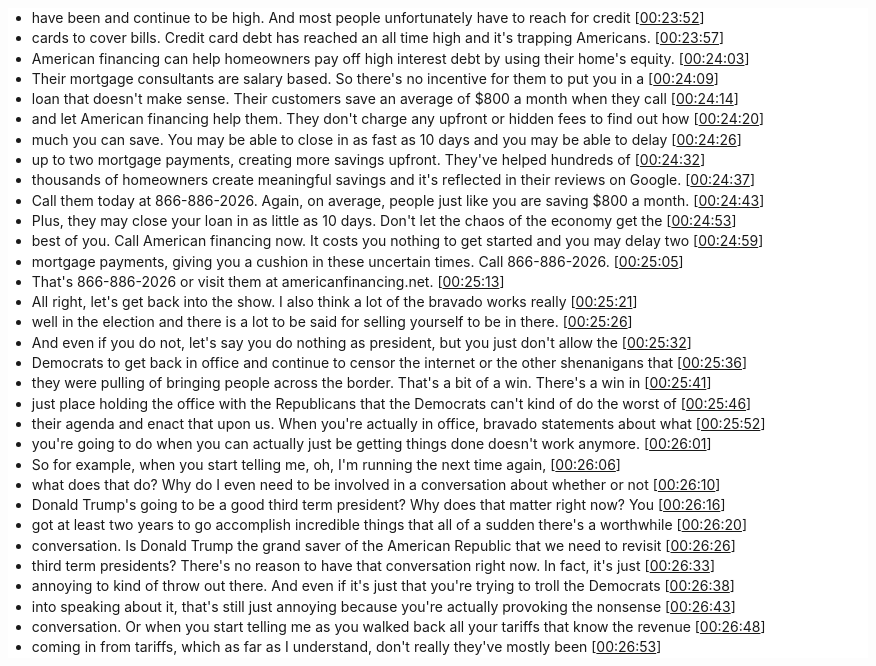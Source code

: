 *  have been and continue to be high. And most people unfortunately have to reach for credit [[00:23:52](https://www.youtube.com/watch?v=kzxTW0MLpkQ&t=1432.84s)]
*  cards to cover bills. Credit card debt has reached an all time high and it's trapping Americans. [[00:23:57](https://www.youtube.com/watch?v=kzxTW0MLpkQ&t=1437.56s)]
*  American financing can help homeowners pay off high interest debt by using their home's equity. [[00:24:03](https://www.youtube.com/watch?v=kzxTW0MLpkQ&t=1443.32s)]
*  Their mortgage consultants are salary based. So there's no incentive for them to put you in a [[00:24:09](https://www.youtube.com/watch?v=kzxTW0MLpkQ&t=1449.8s)]
*  loan that doesn't make sense. Their customers save an average of $800 a month when they call [[00:24:14](https://www.youtube.com/watch?v=kzxTW0MLpkQ&t=1454.84s)]
*  and let American financing help them. They don't charge any upfront or hidden fees to find out how [[00:24:20](https://www.youtube.com/watch?v=kzxTW0MLpkQ&t=1460.76s)]
*  much you can save. You may be able to close in as fast as 10 days and you may be able to delay [[00:24:26](https://www.youtube.com/watch?v=kzxTW0MLpkQ&t=1466.52s)]
*  up to two mortgage payments, creating more savings upfront. They've helped hundreds of [[00:24:32](https://www.youtube.com/watch?v=kzxTW0MLpkQ&t=1472.68s)]
*  thousands of homeowners create meaningful savings and it's reflected in their reviews on Google. [[00:24:37](https://www.youtube.com/watch?v=kzxTW0MLpkQ&t=1477.64s)]
*  Call them today at 866-886-2026. Again, on average, people just like you are saving $800 a month. [[00:24:43](https://www.youtube.com/watch?v=kzxTW0MLpkQ&t=1483.4s)]
*  Plus, they may close your loan in as little as 10 days. Don't let the chaos of the economy get the [[00:24:53](https://www.youtube.com/watch?v=kzxTW0MLpkQ&t=1493.4s)]
*  best of you. Call American financing now. It costs you nothing to get started and you may delay two [[00:24:59](https://www.youtube.com/watch?v=kzxTW0MLpkQ&t=1499.48s)]
*  mortgage payments, giving you a cushion in these uncertain times. Call 866-886-2026. [[00:25:05](https://www.youtube.com/watch?v=kzxTW0MLpkQ&t=1505.4s)]
*  That's 866-886-2026 or visit them at americanfinancing.net. [[00:25:13](https://www.youtube.com/watch?v=kzxTW0MLpkQ&t=1513.4s)]
*  All right, let's get back into the show. I also think a lot of the bravado works really [[00:25:21](https://www.youtube.com/watch?v=kzxTW0MLpkQ&t=1521.5600000000002s)]
*  well in the election and there is a lot to be said for selling yourself to be in there. [[00:25:26](https://www.youtube.com/watch?v=kzxTW0MLpkQ&t=1526.6000000000001s)]
*  And even if you do not, let's say you do nothing as president, but you just don't allow the [[00:25:32](https://www.youtube.com/watch?v=kzxTW0MLpkQ&t=1532.12s)]
*  Democrats to get back in office and continue to censor the internet or the other shenanigans that [[00:25:36](https://www.youtube.com/watch?v=kzxTW0MLpkQ&t=1536.52s)]
*  they were pulling of bringing people across the border. That's a bit of a win. There's a win in [[00:25:41](https://www.youtube.com/watch?v=kzxTW0MLpkQ&t=1541.8799999999999s)]
*  just place holding the office with the Republicans that the Democrats can't kind of do the worst of [[00:25:46](https://www.youtube.com/watch?v=kzxTW0MLpkQ&t=1546.6799999999998s)]
*  their agenda and enact that upon us. When you're actually in office, bravado statements about what [[00:25:52](https://www.youtube.com/watch?v=kzxTW0MLpkQ&t=1552.52s)]
*  you're going to do when you can actually just be getting things done doesn't work anymore. [[00:26:01](https://www.youtube.com/watch?v=kzxTW0MLpkQ&t=1561.4s)]
*  So for example, when you start telling me, oh, I'm running the next time again, [[00:26:06](https://www.youtube.com/watch?v=kzxTW0MLpkQ&t=1566.1200000000001s)]
*  what does that do? Why do I even need to be involved in a conversation about whether or not [[00:26:10](https://www.youtube.com/watch?v=kzxTW0MLpkQ&t=1570.92s)]
*  Donald Trump's going to be a good third term president? Why does that matter right now? You [[00:26:16](https://www.youtube.com/watch?v=kzxTW0MLpkQ&t=1576.2s)]
*  got at least two years to go accomplish incredible things that all of a sudden there's a worthwhile [[00:26:20](https://www.youtube.com/watch?v=kzxTW0MLpkQ&t=1580.8400000000001s)]
*  conversation. Is Donald Trump the grand saver of the American Republic that we need to revisit [[00:26:26](https://www.youtube.com/watch?v=kzxTW0MLpkQ&t=1586.92s)]
*  third term presidents? There's no reason to have that conversation right now. In fact, it's just [[00:26:33](https://www.youtube.com/watch?v=kzxTW0MLpkQ&t=1593.0s)]
*  annoying to kind of throw out there. And even if it's just that you're trying to troll the Democrats [[00:26:38](https://www.youtube.com/watch?v=kzxTW0MLpkQ&t=1598.1200000000001s)]
*  into speaking about it, that's still just annoying because you're actually provoking the nonsense [[00:26:43](https://www.youtube.com/watch?v=kzxTW0MLpkQ&t=1603.0s)]
*  conversation. Or when you start telling me as you walked back all your tariffs that know the revenue [[00:26:48](https://www.youtube.com/watch?v=kzxTW0MLpkQ&t=1608.04s)]
*  coming in from tariffs, which as far as I understand, don't really they've mostly been [[00:26:53](https://www.youtube.com/watch?v=kzxTW0MLpkQ&t=1613.4s)]